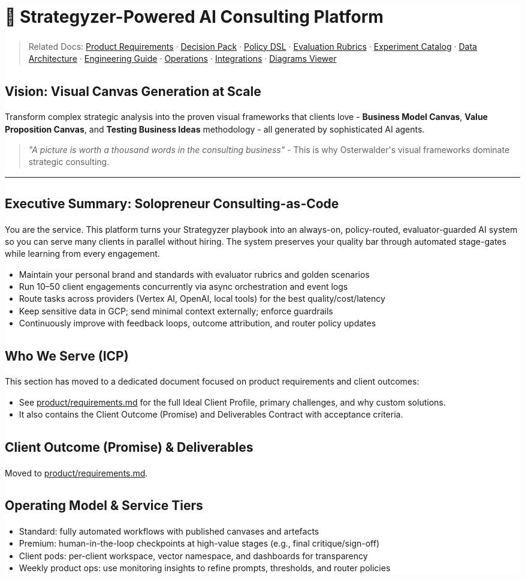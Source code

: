 # 🎨 Strategyzer-Powered AI Consulting Platform


> Related Docs: [Product Requirements](../product/requirements.md) · [Decision Pack](../product/decision_pack.md) · [Policy DSL](../policy/dsl.md) · [Evaluation Rubrics](../evaluation/rubrics.md) · [Experiment Catalog](../experiments/catalog.md) · [Data Architecture](./data.md) · [Engineering Guide](../engineering/implementation.md) · [Operations](../operations/operations.md) · [Integrations](../integrations/overview.md) · [Diagrams Viewer](./diagrams/viewer.html)

## Vision: Visual Canvas Generation at Scale

Transform complex strategic analysis into the proven visual frameworks that clients love - **Business Model Canvas**, **Value Proposition Canvas**, and **Testing Business Ideas** methodology - all generated by sophisticated AI agents.

> *"A picture is worth a thousand words in the consulting business"* - This is why Osterwalder's visual frameworks dominate strategic consulting.

---

## Executive Summary: Solopreneur Consulting-as-Code

You are the service. This platform turns your Strategyzer playbook into an always-on, policy-routed, evaluator-guarded AI system so you can serve many clients in parallel without hiring. The system preserves your quality bar through automated stage-gates while learning from every engagement.

- Maintain your personal brand and standards with evaluator rubrics and golden scenarios
- Run 10–50 client engagements concurrently via async orchestration and event logs
- Route tasks across providers (Vertex AI, OpenAI, local tools) for the best quality/cost/latency
- Keep sensitive data in GCP; send minimal context externally; enforce guardrails
- Continuously improve with feedback loops, outcome attribution, and router policy updates

## Who We Serve (ICP)

This section has moved to a dedicated document focused on product requirements and client outcomes:

- See [product/requirements.md](../product/requirements.md) for the full Ideal Client Profile, primary challenges, and why custom solutions.
- It also contains the Client Outcome (Promise) and Deliverables Contract with acceptance criteria.

## Client Outcome (Promise) & Deliverables

Moved to [product/requirements.md](../product/requirements.md).

## Operating Model & Service Tiers

- Standard: fully automated workflows with published canvases and artefacts
- Premium: human-in-the-loop checkpoints at high-value stages (e.g., final critique/sign-off)
- Client pods: per-client workspace, vector namespace, and dashboards for transparency
- Weekly product ops: use monitoring insights to refine prompts, thresholds, and router policies

